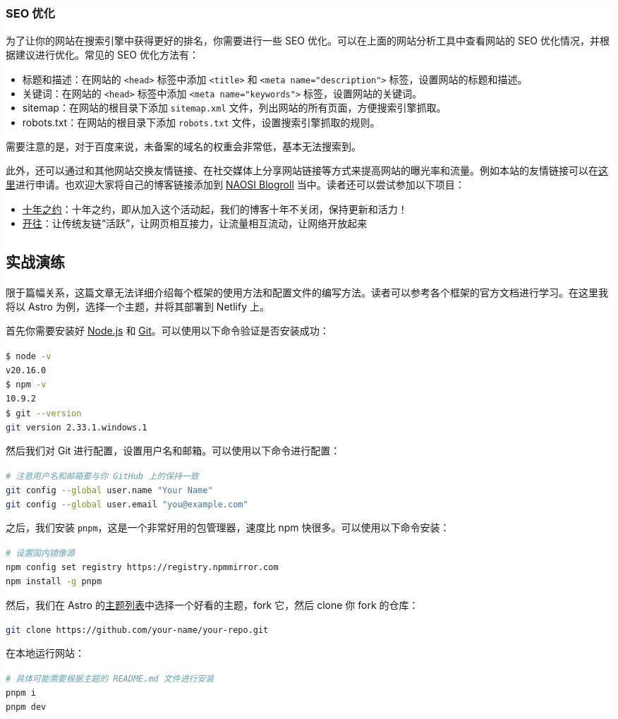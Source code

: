 ### SEO 优化

为了让你的网站在搜索引擎中获得更好的排名，你需要进行一些 SEO 优化。可以在上面的网站分析工具中查看网站的 SEO 优化情况，并根据建议进行优化。常见的 SEO 优化方法有：

- 标题和描述：在网站的 `<head>` 标签中添加 `<title>` 和 `<meta name="description">` 标签，设置网站的标题和描述。
- 关键词：在网站的 `<head>` 标签中添加 `<meta name="keywords">` 标签，设置网站的关键词。
- sitemap：在网站的根目录下添加 `sitemap.xml` 文件，列出网站的所有页面，方便搜索引擎抓取。
- robots.txt：在网站的根目录下添加 `robots.txt` 文件，设置搜索引擎抓取的规则。

需要注意的是，对于百度来说，未备案的域名的权重会非常低，基本无法搜索到。

此外，还可以通过和其他网站交换友情链接、在社交媒体上分享网站链接等方式来提高网站的曝光率和流量。例如本站的友情链接可以在[这里](/friends)进行申请。也欢迎大家将自己的博客链接添加到 [NAOSI Blogroll](https://blogroll.naosi.org/) 当中。读者还可以尝试参加以下项目：

- [十年之约](https://www.foreverblog.cn/)：十年之约，即从加入这个活动起，我们的博客十年不关闭，保持更新和活力！
- [开往](https://www.travellings.cn/)：让传统友链“活跃”，让网页相互接力，让流量相互流动，让网络开放起来

## 实战演练

限于篇幅关系，这篇文章无法详细介绍每个框架的使用方法和配置文件的编写方法。读者可以参考各个框架的官方文档进行学习。在这里我将以 Astro 为例，选择一个主题，并将其部署到 Netlify 上。

首先你需要安装好 [Node.js](https://nodejs.org/zh-cn) 和 [Git](https://git-scm.com/downloads)。可以使用以下命令验证是否安装成功：

```bash
$ node -v
v20.16.0
$ npm -v
10.9.2
$ git --version
git version 2.33.1.windows.1
```

然后我们对 Git 进行配置，设置用户名和邮箱。可以使用以下命令进行配置：

```bash
# 注意用户名和邮箱要与你 GitHub 上的保持一致
git config --global user.name "Your Name"
git config --global user.email "you@example.com"
```

之后，我们安装 `pnpm`，这是一个非常好用的包管理器，速度比 npm 快很多。可以使用以下命令安装：

```bash
# 设置国内镜像源
npm config set registry https://registry.npmmirror.com
npm install -g pnpm
```

然后，我们在 Astro 的[主题列表](https://astro.build/themes/1/)中选择一个好看的主题，fork 它，然后 clone 你 fork 的仓库：

```bash
git clone https://github.com/your-name/your-repo.git
```

在本地运行网站：

```bash
# 具体可能需要根据主题的 README.md 文件进行安装
pnpm i
pnpm dev
```
